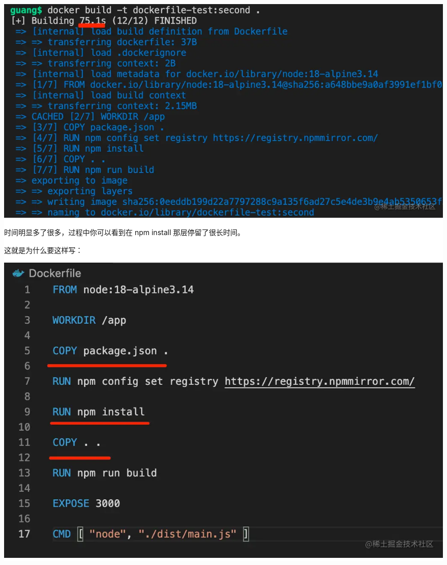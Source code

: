 ![](./images/07bb590b3d75c869e846a9ec8b3e0679.webp )

时间明显多了很多，过程中你可以看到在 npm install 那层停留了很长时间。

这就是为什么要这样写：

![](./images/b50786f1ee649bb29549ad8f1811fb18.webp )
